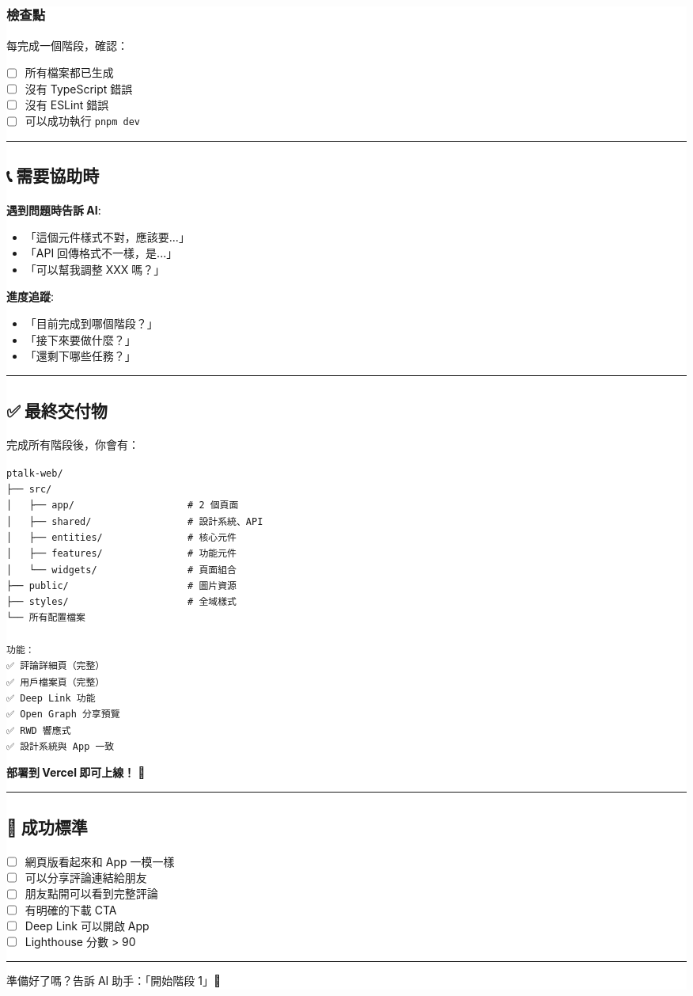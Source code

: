 ### **檢查點**

每完成一個階段，確認：
- [ ] 所有檔案都已生成
- [ ] 沒有 TypeScript 錯誤
- [ ] 沒有 ESLint 錯誤
- [ ] 可以成功執行 `pnpm dev`

---

## 📞 需要協助時

**遇到問題時告訴 AI**:
- 「這個元件樣式不對，應該要...」
- 「API 回傳格式不一樣，是...」
- 「可以幫我調整 XXX 嗎？」

**進度追蹤**:
- 「目前完成到哪個階段？」
- 「接下來要做什麼？」
- 「還剩下哪些任務？」

---

## ✅ 最終交付物

完成所有階段後，你會有：

```
ptalk-web/
├── src/
│   ├── app/                    # 2 個頁面
│   ├── shared/                 # 設計系統、API
│   ├── entities/               # 核心元件
│   ├── features/               # 功能元件
│   └── widgets/                # 頁面組合
├── public/                     # 圖片資源
├── styles/                     # 全域樣式
└── 所有配置檔案

功能：
✅ 評論詳細頁（完整）
✅ 用戶檔案頁（完整）
✅ Deep Link 功能
✅ Open Graph 分享預覽
✅ RWD 響應式
✅ 設計系統與 App 一致
```

**部署到 Vercel 即可上線！** 🚀

---

## 🎯 成功標準

- [ ] 網頁版看起來和 App 一模一樣
- [ ] 可以分享評論連結給朋友
- [ ] 朋友點開可以看到完整評論
- [ ] 有明確的下載 CTA
- [ ] Deep Link 可以開啟 App
- [ ] Lighthouse 分數 > 90

---

準備好了嗎？告訴 AI 助手：「開始階段 1」🚀
